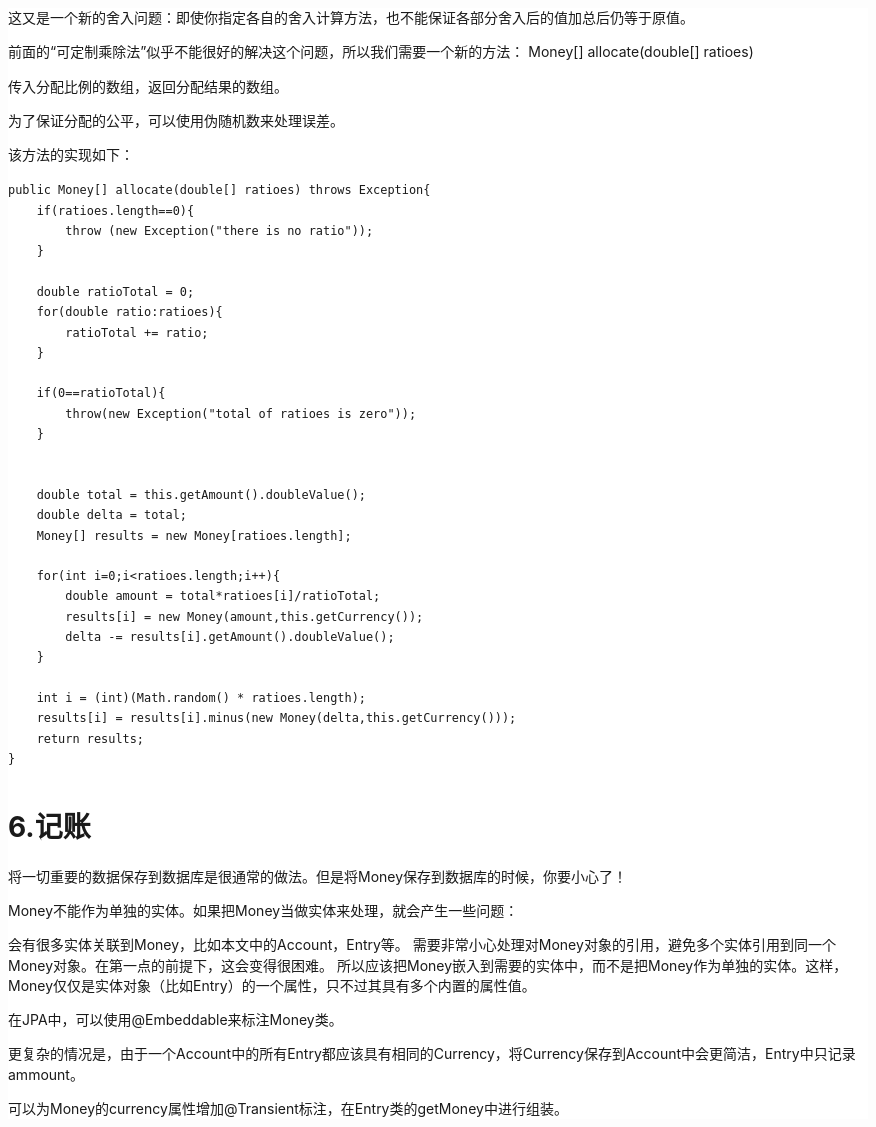 这又是一个新的舍入问题：即使你指定各自的舍入计算方法，也不能保证各部分舍入后的值加总后仍等于原值。

前面的“可定制乘除法”似乎不能很好的解决这个问题，所以我们需要一个新的方法： Money[] allocate(double[] ratioes)

传入分配比例的数组，返回分配结果的数组。

为了保证分配的公平，可以使用伪随机数来处理误差。

该方法的实现如下：


    public Money[] allocate(double[] ratioes) throws Exception{
        if(ratioes.length==0){
            throw (new Exception("there is no ratio"));
        }

        double ratioTotal = 0;
        for(double ratio:ratioes){
            ratioTotal += ratio;
        }

        if(0==ratioTotal){
            throw(new Exception("total of ratioes is zero"));
        }


        double total = this.getAmount().doubleValue();
        double delta = total;
        Money[] results = new Money[ratioes.length];

        for(int i=0;i<ratioes.length;i++){
            double amount = total*ratioes[i]/ratioTotal;
            results[i] = new Money(amount,this.getCurrency());
            delta -= results[i].getAmount().doubleValue();
        }

        int i = (int)(Math.random() * ratioes.length);
        results[i] = results[i].minus(new Money(delta,this.getCurrency()));
        return results;
    }




# 6.记账


将一切重要的数据保存到数据库是很通常的做法。但是将Money保存到数据库的时候，你要小心了！

Money不能作为单独的实体。如果把Money当做实体来处理，就会产生一些问题：

会有很多实体关联到Money，比如本文中的Account，Entry等。
需要非常小心处理对Money对象的引用，避免多个实体引用到同一个Money对象。在第一点的前提下，这会变得很困难。
所以应该把Money嵌入到需要的实体中，而不是把Money作为单独的实体。这样，Money仅仅是实体对象（比如Entry）的一个属性，只不过其具有多个内置的属性值。

在JPA中，可以使用@Embeddable来标注Money类。

更复杂的情况是，由于一个Account中的所有Entry都应该具有相同的Currency，将Currency保存到Account中会更简洁，Entry中只记录ammount。

可以为Money的currency属性增加@Transient标注，在Entry类的getMoney中进行组装。
